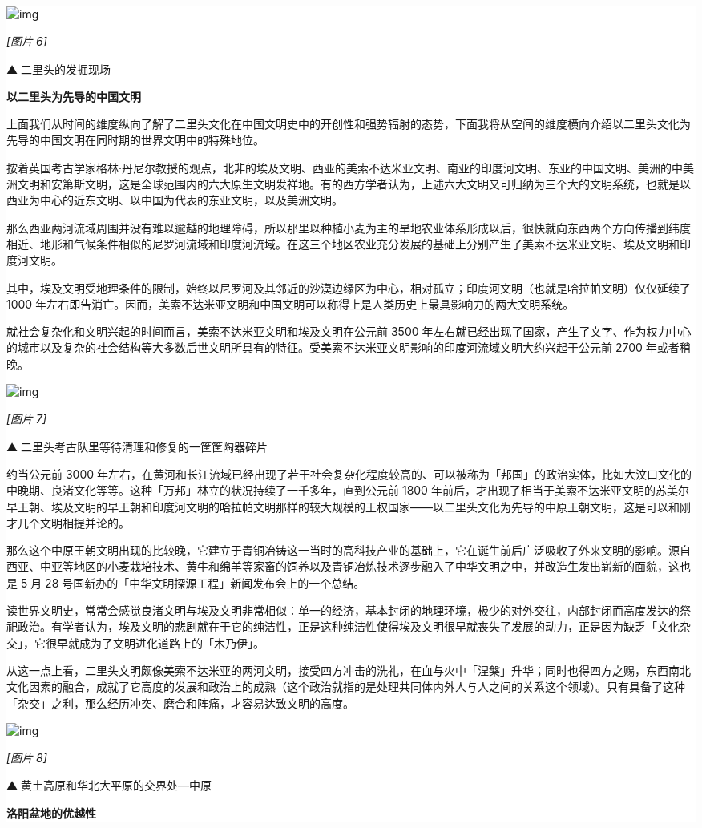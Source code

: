 
![img](https://pic1.zhimg.com/v2-88bfbc9b898a2c0189fb5a33f8777aa9.webp)

*[图片 6]* 


▲ 二里头的发掘现场


**以二里头为先导的中国文明**


上面我们从时间的维度纵向了解了二里头文化在中国文明史中的开创性和强势辐射的态势，下面我将从空间的维度横向介绍以二里头文化为先导的中国文明在同时期的世界文明中的特殊地位。


按着英国考古学家格林·丹尼尔教授的观点，北非的埃及文明、西亚的美索不达米亚文明、南亚的印度河文明、东亚的中国文明、美洲的中美洲文明和安第斯文明，这是全球范围内的六大原生文明发祥地。有的西方学者认为，上述六大文明又可归纳为三个大的文明系统，也就是以西亚为中心的近东文明、以中国为代表的东亚文明，以及美洲文明。


那么西亚两河流域周围并没有难以逾越的地理障碍，所以那里以种植小麦为主的旱地农业体系形成以后，很快就向东西两个方向传播到纬度相近、地形和气候条件相似的尼罗河流域和印度河流域。在这三个地区农业充分发展的基础上分别产生了美索不达米亚文明、埃及文明和印度河文明。


其中，埃及文明受地理条件的限制，始终以尼罗河及其邻近的沙漠边缘区为中心，相对孤立；印度河文明（也就是哈拉帕文明）仅仅延续了 1000 年左右即告消亡。因而，美索不达米亚文明和中国文明可以称得上是人类历史上最具影响力的两大文明系统。


就社会复杂化和文明兴起的时间而言，美索不达米亚文明和埃及文明在公元前 3500 年左右就已经出现了国家，产生了文字、作为权力中心的城市以及复杂的社会结构等大多数后世文明所具有的特征。受美索不达米亚文明影响的印度河流域文明大约兴起于公元前 2700 年或者稍晚。


![img](https://pic2.zhimg.com/v2-cf3a775a6168f80586bc44f3e306cf36.webp)

*[图片 7]* 


▲ 二里头考古队里等待清理和修复的一筐筐陶器碎片


约当公元前 3000 年左右，在黄河和长江流域已经出现了若干社会复杂化程度较高的、可以被称为「邦国」的政治实体，比如大汶口文化的中晚期、良渚文化等等。这种「万邦」林立的状况持续了一千多年，直到公元前 1800 年前后，才出现了相当于美索不达米亚文明的苏美尔早王朝、埃及文明的早王朝和印度河文明的哈拉帕文明那样的较大规模的王权国家——以二里头文化为先导的中原王朝文明，这是可以和刚才几个文明相提并论的。


那么这个中原王朝文明出现的比较晚，它建立于青铜冶铸这一当时的高科技产业的基础上，它在诞生前后广泛吸收了外来文明的影响。源自西亚、中亚等地区的小麦栽培技术、黄牛和绵羊等家畜的饲养以及青铜冶炼技术逐步融入了中华文明之中，并改造生发出崭新的面貌，这也是 5 月 28 号国新办的「中华文明探源工程」新闻发布会上的一个总结。


读世界文明史，常常会感觉良渚文明与埃及文明非常相似：单一的经济，基本封闭的地理环境，极少的对外交往，内部封闭而高度发达的祭祀政治。有学者认为，埃及文明的悲剧就在于它的纯洁性，正是这种纯洁性使得埃及文明很早就丧失了发展的动力，正是因为缺乏「文化杂交」，它很早就成为了文明进化道路上的「木乃伊」。


从这一点上看，二里头文明颇像美索不达米亚的两河文明，接受四方冲击的洗礼，在血与火中「涅槃」升华；同时也得四方之赐，东西南北文化因素的融合，成就了它高度的发展和政治上的成熟（这个政治就指的是处理共同体内外人与人之间的关系这个领域）。只有具备了这种「杂交」之利，那么经历冲突、磨合和阵痛，才容易达致文明的高度。


![img](https://pic4.zhimg.com/v2-3abce118fcc5679251dbe1573fab5337.webp)

*[图片 8]* 


▲ 黄土高原和华北大平原的交界处—中原


**洛阳盆地的优越性**
